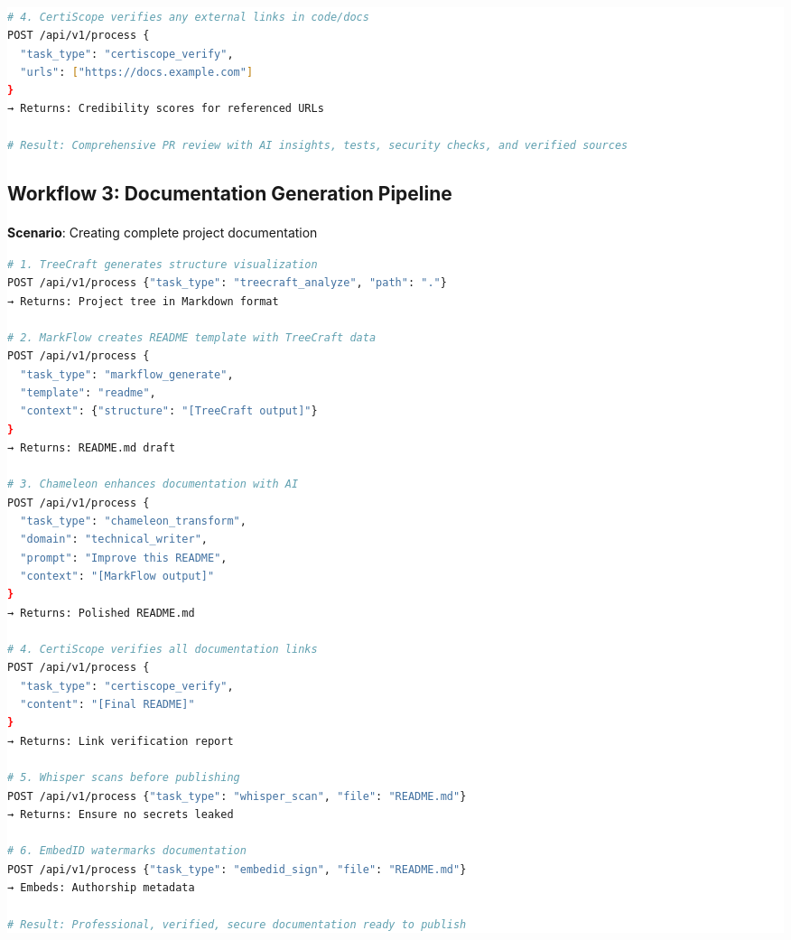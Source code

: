 ```bash
# 4. CertiScope verifies any external links in code/docs
POST /api/v1/process {
  "task_type": "certiscope_verify",
  "urls": ["https://docs.example.com"]
}
→ Returns: Credibility scores for referenced URLs

# Result: Comprehensive PR review with AI insights, tests, security checks, and verified sources
```

## Workflow 3: Documentation Generation Pipeline

**Scenario**: Creating complete project documentation

```bash
# 1. TreeCraft generates structure visualization
POST /api/v1/process {"task_type": "treecraft_analyze", "path": "."}
→ Returns: Project tree in Markdown format

# 2. MarkFlow creates README template with TreeCraft data
POST /api/v1/process {
  "task_type": "markflow_generate",
  "template": "readme",
  "context": {"structure": "[TreeCraft output]"}
}
→ Returns: README.md draft

# 3. Chameleon enhances documentation with AI
POST /api/v1/process {
  "task_type": "chameleon_transform",
  "domain": "technical_writer",
  "prompt": "Improve this README",
  "context": "[MarkFlow output]"
}
→ Returns: Polished README.md

# 4. CertiScope verifies all documentation links
POST /api/v1/process {
  "task_type": "certiscope_verify",
  "content": "[Final README]"
}
→ Returns: Link verification report

# 5. Whisper scans before publishing
POST /api/v1/process {"task_type": "whisper_scan", "file": "README.md"}
→ Returns: Ensure no secrets leaked

# 6. EmbedID watermarks documentation
POST /api/v1/process {"task_type": "embedid_sign", "file": "README.md"}
→ Embeds: Authorship metadata

# Result: Professional, verified, secure documentation ready to publish
```
